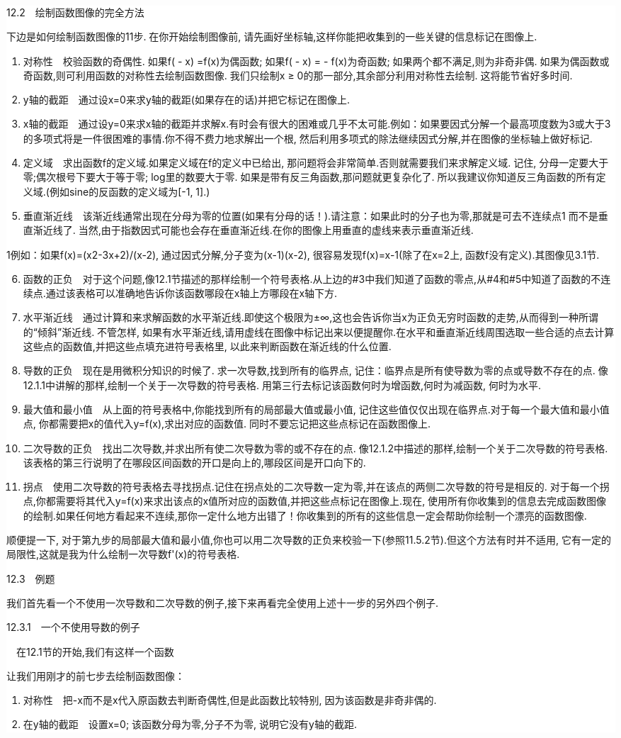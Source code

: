 
12.2　绘制函数图像的完全方法


下边是如何绘制函数图像的11步. 在你开始绘制图像前, 请先画好坐标轴,这样你能把收集到的一些关键的信息标记在图像上.

1. 对称性　校验函数的奇偶性. 如果f( - x) =f(x)为偶函数; 如果f( - x) = - f(x)为奇函数; 如果两个都不满足,则为非奇非偶. 如果为偶函数或奇函数,则可利用函数的对称性去绘制函数图像. 我们只绘制x ≥ 0的那一部分,其余部分利用对称性去绘制. 这将能节省好多时间.

2. y轴的截距　通过设x=0来求y轴的截距(如果存在的话)并把它标记在图像上.

3. x轴的截距　通过设y=0来求x轴的截距并求解x.有时会有很大的困难或几乎不太可能.例如：如果要因式分解一个最高项度数为3或大于3的多项式将是一件很困难的事情.你不得不费力地求解出一个根, 然后利用多项式的除法继续因式分解,并在图像的坐标轴上做好标记.

4. 定义域　求出函数f的定义域.如果定义域在f的定义中已给出, 那问题将会非常简单.否则就需要我们来求解定义域. 记住, 分母一定要大于零;偶次根号下要大于等于零; log里的数要大于零. 如果是带有反三角函数,那问题就更复杂化了. 所以我建议你知道反三角函数的所有定义域.(例如sine的反函数的定义域为[-1, 1].)

5. 垂直渐近线　该渐近线通常出现在分母为零的位置(如果有分母的话！).请注意：如果此时的分子也为零,那就是可去不连续点1 而不是垂直渐近线了. 当然,由于指数因式可能也会存在垂直渐近线.在你的图像上用垂直的虚线来表示垂直渐近线.

1例如：如果f(x)=(x2-3x+2)/(x-2), 通过因式分解,分子变为(x-1)(x-2), 很容易发现f(x)=x-1(除了在x=2上, 函数f没有定义).其图像见3.1节.

6. 函数的正负　对于这个问题,像12.1节描述的那样绘制一个符号表格.从上边的#3中我们知道了函数的零点,从#4和#5中知道了函数的不连续点.通过该表格可以准确地告诉你该函数哪段在x轴上方哪段在x轴下方.

7. 水平渐近线　通过计算和来求解函数的水平渐近线.即使这个极限为±∞,这也会告诉你当x为正负无穷时函数的走势,从而得到一种所谓的“倾斜”渐近线. 不管怎样, 如果有水平渐近线,请用虚线在图像中标记出来以便提醒你.在水平和垂直渐近线周围选取一些合适的点去计算这些点的函数值,并把这些点填充进符号表格里, 以此来判断函数在渐近线的什么位置.

8. 导数的正负　现在是用微积分知识的时候了. 求一次导数,找到所有的临界点, 记住：临界点是所有使导数为零的点或导数不存在的点. 像12.1.1中讲解的那样,绘制一个关于一次导数的符号表格. 用第三行去标记该函数何时为增函数,何时为减函数, 何时为水平.

9. 最大值和最小值　从上面的符号表格中,你能找到所有的局部最大值或最小值, 记住这些值仅仅出现在临界点.对于每一个最大值和最小值点, 你都需要把x的值代入y=f(x),求出对应的函数值. 同时不要忘记把这些点标记在函数图像上.

10. 二次导数的正负　找出二次导数,并求出所有使二次导数为零的或不存在的点. 像12.1.2中描述的那样,绘制一个关于二次导数的符号表格.该表格的第三行说明了在哪段区间函数的开口是向上的,哪段区间是开口向下的.

11. 拐点　使用二次导数的符号表格去寻找拐点.记住在拐点处的二次导数一定为零,并在该点的两侧二次导数的符号是相反的. 对于每一个拐点,你都需要将其代入y=f(x)来求出该点的x值所对应的函数值,并把这些点标记在图像上.现在, 使用所有你收集到的信息去完成函数图像的绘制.如果任何地方看起来不连续,那你一定什么地方出错了！你收集到的所有的这些信息一定会帮助你绘制一个漂亮的函数图像.

顺便提一下, 对于第九步的局部最大值和最小值,你也可以用二次导数的正负来校验一下(参照11.5.2节).但这个方法有时并不适用, 它有一定的局限性,这就是我为什么绘制一次导数f'(x)的符号表格.





12.3　例题


我们首先看一个不使用一次导数和二次导数的例子,接下来再看完全使用上述十一步的另外四个例子.





12.3.1　一个不使用导数的例子


　在12.1节的开始,我们有这样一个函数



让我们用刚才的前七步去绘制函数图像：

1. 对称性　把-x而不是x代入原函数去判断奇偶性,但是此函数比较特别, 因为该函数是非奇非偶的.

2. 在y轴的截距　设置x=0; 该函数分母为零,分子不为零, 说明它没有y轴的截距.
